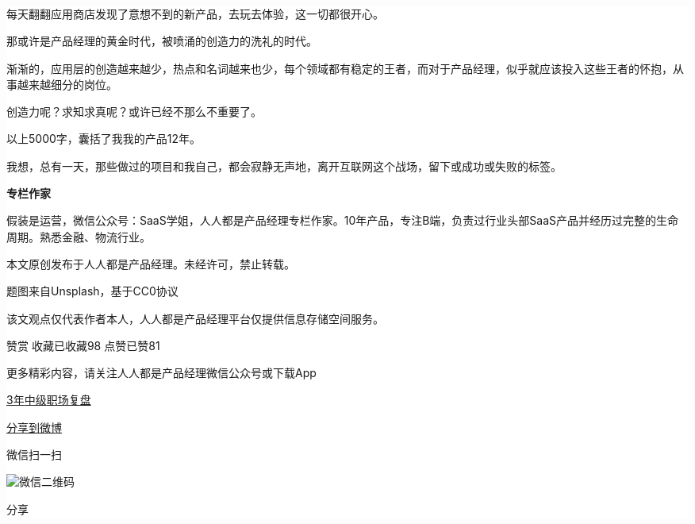 每天翻翻应用商店发现了意想不到的新产品，去玩去体验，这一切都很开心。

那或许是产品经理的黄金时代，被喷涌的创造力的洗礼的时代。

渐渐的，应用层的创造越来越少，热点和名词越来也少，每个领域都有稳定的王者，而对于产品经理，似乎就应该投入这些王者的怀抱，从事越来越细分的岗位。

创造力呢？求知求真呢？或许已经不那么不重要了。

以上5000字，囊括了我我的产品12年。

我想，总有一天，那些做过的项目和我自己，都会寂静无声地，离开互联网这个战场，留下或成功或失败的标签。

**专栏作家**

假装是运营，微信公众号：SaaS学姐，人人都是产品经理专栏作家。10年产品，专注B端，负责过行业头部SaaS产品并经历过完整的生命周期。熟悉金融、物流行业。

本文原创发布于人人都是产品经理。未经许可，禁止转载。

题图来自Unsplash，基于CC0协议

该文观点仅代表作者本人，人人都是产品经理平台仅提供信息存储空间服务。

赞赏 收藏已收藏98 点赞已赞81

更多精彩内容，请关注人人都是产品经理微信公众号或下载App

[3年](https://www.woshipm.com/tag/3%e5%b9%b4)[中级](https://www.woshipm.com/tag/%e4%b8%ad%e7%ba%a7)[职场复盘](https://www.woshipm.com/tag/%e8%81%8c%e5%9c%ba%e5%a4%8d%e7%9b%98)

[分享到微博](https://service.weibo.com/share/share.php?appkey=2775287854&title=一位大龄产品的互联网10年：寂静战场，失败无声&url=https://www.woshipm.com/zhichang/5881813.html&pic=https://image.yunyingpai.com/wp/2023/08/j1kxxmUH0fbqP5i2BoRl.png)

微信扫一扫

![微信二维码](https://api.pwmqr.com/qrcode/create/?url=https://www.woshipm.com/zhichang/5881813.html)

分享